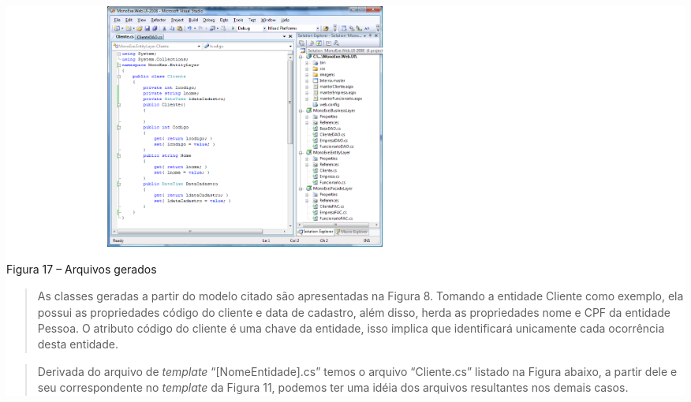 <img src="images/image10.png" style="width:15.988cm;height:8.066cm" />

Figura 17 – Arquivos gerados

> As classes geradas a partir do modelo citado são apresentadas na
> Figura 8. Tomando a entidade Cliente como exemplo, ela possui as
> propriedades código do cliente e data de cadastro, além disso, herda
> as propriedades nome e CPF da entidade Pessoa. O atributo código do
> cliente é uma chave da entidade, isso implica que identificará
> unicamente cada ocorrência desta entidade.

> Derivada do arquivo de *template* “\[NomeEntidade\].cs” temos o
> arquivo “Cliente.cs” listado na Figura abaixo, a partir dele e seu
> correspondente no *template* da Figura 11, podemos ter uma idéia dos
> arquivos resultantes nos demais casos.

